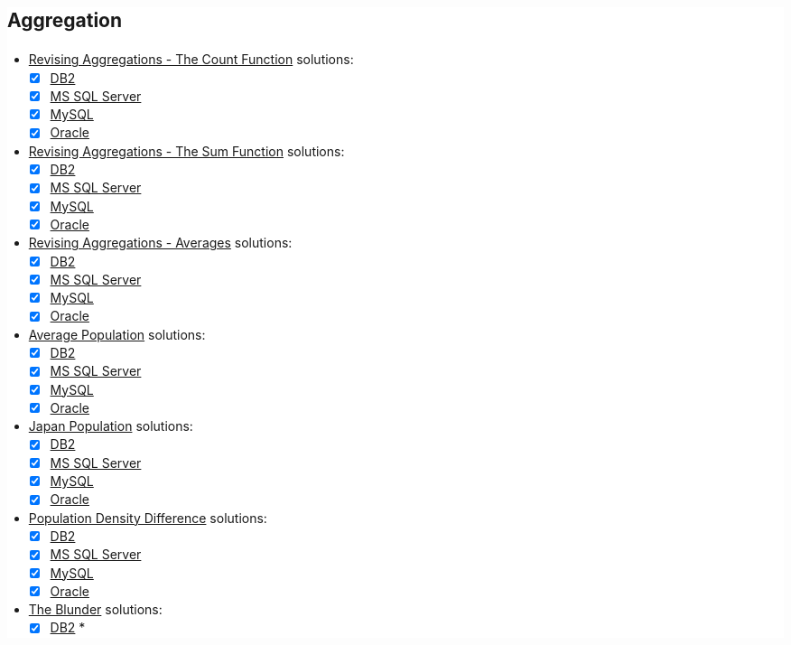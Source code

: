 ## Aggregation
-   [Revising Aggregations - The Count Function](https://www.hackerrank.com/challenges/revising-aggregations-the-count-function) solutions:
    -   [x] [DB2](<https://github.com/asakura/repetition/blob/master/hackerrank/SQL/Revising Aggregations - The Count Function/solution.db2.sql>)
    -   [x] [MS SQL Server](<https://github.com/asakura/repetition/blob/master/hackerrank/SQL/Revising Aggregations - The Count Function/solution.mssql.sql>)
    -   [x] [MySQL](<https://github.com/asakura/repetition/blob/master/hackerrank/SQL/Revising Aggregations - The Count Function/solution.mysql.sql>)
    -   [x] [Oracle](<https://github.com/asakura/repetition/blob/master/hackerrank/SQL/Revising Aggregations - The Count Function/solution.oracle.sql>)
-   [Revising Aggregations - The Sum Function](https://www.hackerrank.com/challenges/revising-aggregations-sum) solutions:
    -   [x] [DB2](<https://github.com/asakura/repetition/blob/master/hackerrank/SQL/Revising Aggregations - The Sum Function/solution.db2.sql>)
    -   [x] [MS SQL Server](<https://github.com/asakura/repetition/blob/master/hackerrank/SQL/Revising Aggregations - The Sum Function/solution.mssql.sql>)
    -   [x] [MySQL](<https://github.com/asakura/repetition/blob/master/hackerrank/SQL/Revising Aggregations - The Sum Function/solution.mysql.sql>)
    -   [x] [Oracle](<https://github.com/asakura/repetition/blob/master/hackerrank/SQL/Revising Aggregations - The Sum Function/solution.oracle.sql>)
-   [Revising Aggregations - Averages](https://www.hackerrank.com/challenges/revising-aggregations-the-average-function) solutions:
    -   [x] [DB2](<https://github.com/asakura/repetition/blob/master/hackerrank/SQL/Revising Aggregations - Averages/solution.db2.sql>)
    -   [x] [MS SQL Server](<https://github.com/asakura/repetition/blob/master/hackerrank/SQL/Revising Aggregations - Averages/solution.mssql.sql>)
    -   [x] [MySQL](<https://github.com/asakura/repetition/blob/master/hackerrank/SQL/Revising Aggregations - Averages/solution.mysql.sql>)
    -   [x] [Oracle](<https://github.com/asakura/repetition/blob/master/hackerrank/SQL/Revising Aggregations - Averages/solution.oracle.sql>)
-   [Average Population](https://www.hackerrank.com/challenges/average-population) solutions:
    -   [x] [DB2](<https://github.com/asakura/repetition/blob/master/hackerrank/SQL/Average Population/solution.db2.sql>)
    -   [x] [MS SQL Server](<https://github.com/asakura/repetition/blob/master/hackerrank/SQL/Average Population/solution.mssql.sql>)
    -   [x] [MySQL](<https://github.com/asakura/repetition/blob/master/hackerrank/SQL/Average Population/solution.mysql.sql>)
    -   [x] [Oracle](<https://github.com/asakura/repetition/blob/master/hackerrank/SQL/Average Population/solution.oracle.sql>)
-   [Japan Population](https://www.hackerrank.com/challenges/japan-population) solutions:
    -   [x] [DB2](<https://github.com/asakura/repetition/blob/master/hackerrank/SQL/Japan Population/solution.db2.sql>)
    -   [x] [MS SQL Server](<https://github.com/asakura/repetition/blob/master/hackerrank/SQL/Japan Population/solution.mssql.sql>)
    -   [x] [MySQL](<https://github.com/asakura/repetition/blob/master/hackerrank/SQL/Japan Population/solution.mysql.sql>)
    -   [x] [Oracle](<https://github.com/asakura/repetition/blob/master/hackerrank/SQL/Japan Population/solution.oracle.sql>)
-   [Population Density Difference](https://www.hackerrank.com/challenges/population-density-difference) solutions:
    -   [x] [DB2](<https://github.com/asakura/repetition/blob/master/hackerrank/SQL/Population Density Difference/solution.db2.sql>)
    -   [x] [MS SQL Server](<https://github.com/asakura/repetition/blob/master/hackerrank/SQL/Population Density Difference/solution.mssql.sql>)
    -   [x] [MySQL](<https://github.com/asakura/repetition/blob/master/hackerrank/SQL/Population Density Difference/solution.mysql.sql>)
    -   [x] [Oracle](<https://github.com/asakura/repetition/blob/master/hackerrank/SQL/Population Density Difference/solution.oracle.sql>)
-   [The Blunder](https://www.hackerrank.com/challenges/the-blunder) solutions:
    -   [x] [DB2](<https://github.com/asakura/repetition/blob/master/hackerrank/SQL/The Blunder/solution.db2.sql>) *